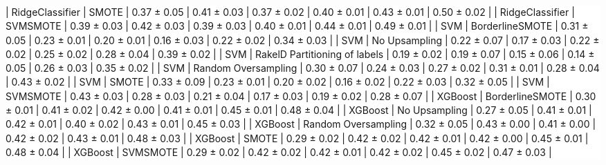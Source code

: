 | RidgeClassifier                 | SMOTE                         | 0.37 $\pm$ 0.05 | 0.41 $\pm$ 0.03             | 0.37 $\pm$ 0.02         | 0.40 $\pm$ 0.01          | 0.43 $\pm$ 0.01                           | 0.50 $\pm$ 0.02     |
| RidgeClassifier                 | SVMSMOTE                      | 0.39 $\pm$ 0.03 | 0.42 $\pm$ 0.03             | 0.39 $\pm$ 0.03         | 0.40 $\pm$ 0.01          | 0.44 $\pm$ 0.01                           | 0.49 $\pm$ 0.01     |
| SVM                             | BorderlineSMOTE               | 0.31 $\pm$ 0.05 | 0.23 $\pm$ 0.01             | 0.20 $\pm$ 0.01         | 0.16 $\pm$ 0.03          | 0.22 $\pm$ 0.02                           | 0.34 $\pm$ 0.03     |
| SVM                             | No Upsampling                 | 0.22 $\pm$ 0.07 | 0.17 $\pm$ 0.03             | 0.22 $\pm$ 0.02         | 0.25 $\pm$ 0.02          | 0.28 $\pm$ 0.04                           | 0.39 $\pm$ 0.02     |
| SVM                             | RakelD Partitioning of labels | 0.19 $\pm$ 0.02 | 0.19 $\pm$ 0.07             | 0.15 $\pm$ 0.06         | 0.14 $\pm$ 0.05          | 0.26 $\pm$ 0.03                           | 0.35 $\pm$ 0.02     |
| SVM                             | Random Oversampling           | 0.30 $\pm$ 0.07 | 0.24 $\pm$ 0.03             | 0.27 $\pm$ 0.02         | 0.31 $\pm$ 0.01          | 0.28 $\pm$ 0.04                           | 0.43 $\pm$ 0.02     |
| SVM                             | SMOTE                         | 0.33 $\pm$ 0.09 | 0.23 $\pm$ 0.01             | 0.20 $\pm$ 0.02         | 0.16 $\pm$ 0.02          | 0.22 $\pm$ 0.03                           | 0.32 $\pm$ 0.05     |
| SVM                             | SVMSMOTE                      | 0.43 $\pm$ 0.03 | 0.28 $\pm$ 0.03             | 0.21 $\pm$ 0.04         | 0.17 $\pm$ 0.03          | 0.19 $\pm$ 0.02                           | 0.28 $\pm$ 0.07     |
| XGBoost                         | BorderlineSMOTE               | 0.30 $\pm$ 0.01 | 0.41 $\pm$ 0.02             | 0.42 $\pm$ 0.00         | 0.41 $\pm$ 0.01          | 0.45 $\pm$ 0.01                           | 0.48 $\pm$ 0.04     |
| XGBoost                         | No Upsampling                 | 0.27 $\pm$ 0.05 | 0.41 $\pm$ 0.01             | 0.42 $\pm$ 0.01         | 0.40 $\pm$ 0.02          | 0.43 $\pm$ 0.01                           | 0.45 $\pm$ 0.03     |
| XGBoost                         | Random Oversampling           | 0.32 $\pm$ 0.05 | 0.43 $\pm$ 0.00             | 0.41 $\pm$ 0.00         | 0.42 $\pm$ 0.02          | 0.43 $\pm$ 0.01                           | 0.48 $\pm$ 0.03     |
| XGBoost                         | SMOTE                         | 0.29 $\pm$ 0.02 | 0.42 $\pm$ 0.02             | 0.42 $\pm$ 0.01         | 0.42 $\pm$ 0.00          | 0.45 $\pm$ 0.01                           | 0.48 $\pm$ 0.04     |
| XGBoost                         | SVMSMOTE                      | 0.29 $\pm$ 0.02 | 0.42 $\pm$ 0.02             | 0.42 $\pm$ 0.01         | 0.42 $\pm$ 0.02          | 0.45 $\pm$ 0.02                           | 0.47 $\pm$ 0.03     |